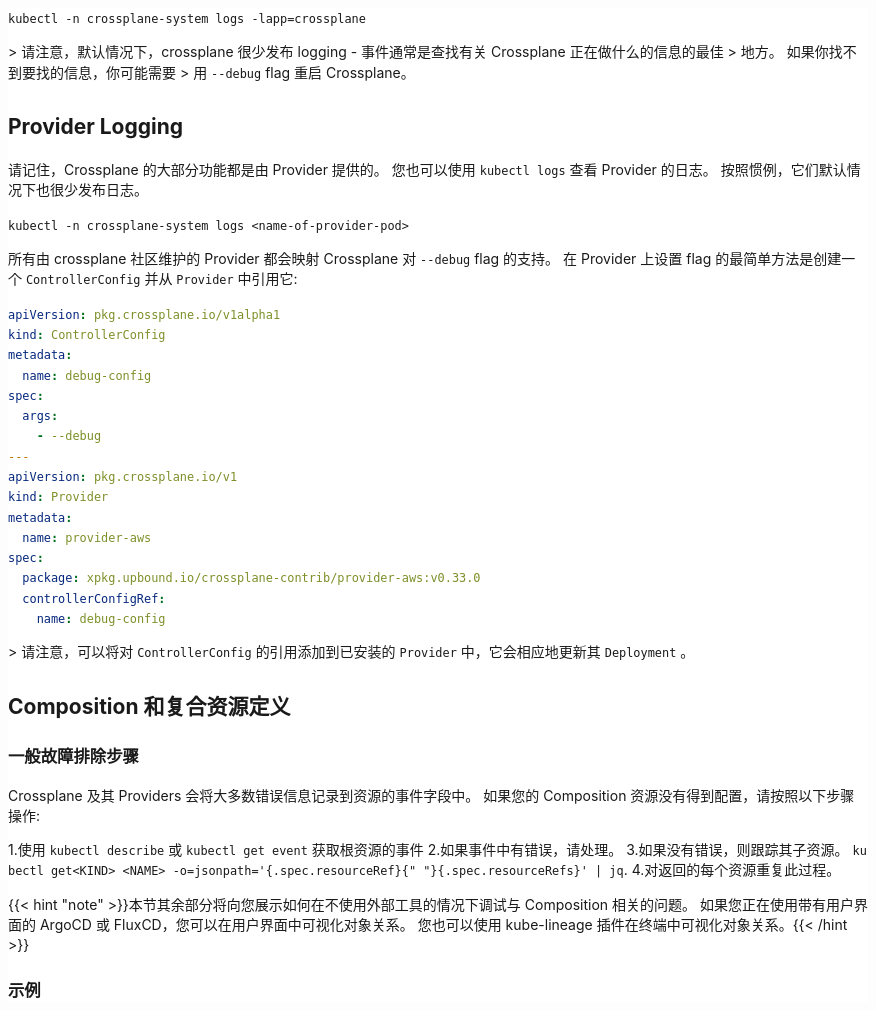 ```shell
kubectl -n crossplane-system logs -lapp=crossplane
```

&gt; 请注意，默认情况下，crossplane 很少发布 logging - 事件通常是查找有关 Crossplane 正在做什么的信息的最佳 &gt; 地方。 如果你找不到要找的信息，你可能需要 &gt; 用 `--debug` flag 重启 Crossplane。

## Provider Logging

请记住，Crossplane 的大部分功能都是由 Provider 提供的。 您也可以使用 `kubectl logs` 查看 Provider 的日志。 按照惯例，它们默认情况下也很少发布日志。

```shell
kubectl -n crossplane-system logs <name-of-provider-pod>
```

所有由 crossplane 社区维护的 Provider 都会映射 Crossplane 对 `--debug` flag 的支持。 在 Provider 上设置 flag 的最简单方法是创建一个 `ControllerConfig` 并从 `Provider` 中引用它: 

```yaml
apiVersion: pkg.crossplane.io/v1alpha1
kind: ControllerConfig
metadata:
  name: debug-config
spec:
  args:
    - --debug
---
apiVersion: pkg.crossplane.io/v1
kind: Provider
metadata:
  name: provider-aws
spec:
  package: xpkg.upbound.io/crossplane-contrib/provider-aws:v0.33.0
  controllerConfigRef:
    name: debug-config
```

&gt; 请注意，可以将对 `ControllerConfig` 的引用添加到已安装的 `Provider` 中，它会相应地更新其 `Deployment` 。

## Composition 和复合资源定义

### 一般故障排除步骤

Crossplane 及其 Providers 会将大多数错误信息记录到资源的事件字段中。 如果您的 Composition 资源没有得到配置，请按照以下步骤操作: 

1.使用 `kubectl describe` 或 `kubectl get event` 获取根资源的事件
2.如果事件中有错误，请处理。
3.如果没有错误，则跟踪其子资源。
    `kubectl get<KIND> <NAME> -o=jsonpath='{.spec.resourceRef}{" "}{.spec.resourceRefs}' | jq`.
4.对返回的每个资源重复此过程。

{{< hint "note" >}}本节其余部分将向您展示如何在不使用外部工具的情况下调试与 Composition 相关的问题。 如果您正在使用带有用户界面的 ArgoCD 或 FluxCD，您可以在用户界面中可视化对象关系。 您也可以使用 kube-lineage 插件在终端中可视化对象关系。{{< /hint >}}

### 示例
